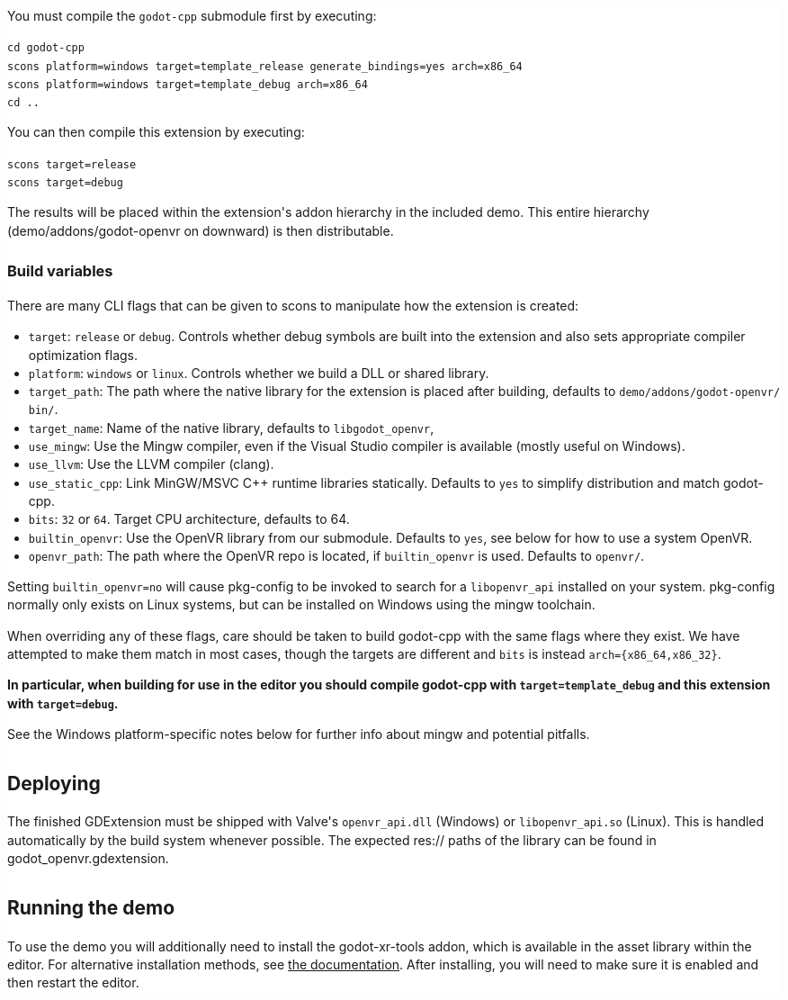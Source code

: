You must compile the `godot-cpp` submodule first by executing:

	cd godot-cpp
	scons platform=windows target=template_release generate_bindings=yes arch=x86_64
	scons platform=windows target=template_debug arch=x86_64
	cd ..

You can then compile this extension by executing:

	scons target=release
	scons target=debug

The results will be placed within the extension's addon hierarchy in the included demo. This entire hierarchy (demo/addons/godot-openvr on downward) is then distributable.

### Build variables
There are many CLI flags that can be given to scons to manipulate how the extension is created:

* `target`: `release` or `debug`. Controls whether debug symbols are built into the extension and also sets appropriate compiler optimization flags.
* `platform`: `windows` or `linux`. Controls whether we build a DLL or shared library.
* `target_path`: The path where the native library for the extension is placed after building, defaults to `demo/addons/godot-openvr/bin/`.
* `target_name`: Name of the native library, defaults to `libgodot_openvr`,
* `use_mingw`: Use the Mingw compiler, even if the Visual Studio compiler is available (mostly useful on Windows).
* `use_llvm`: Use the LLVM compiler (clang).
* `use_static_cpp`: Link MinGW/MSVC C++ runtime libraries statically. Defaults to `yes` to simplify distribution and match godot-cpp.
* `bits`: `32` or `64`. Target CPU architecture, defaults to 64.
* `builtin_openvr`: Use the OpenVR library from our submodule. Defaults to `yes`, see below for how to use a system OpenVR.
* `openvr_path`: The path where the OpenVR repo is located, if `builtin_openvr` is used. Defaults to `openvr/`.

Setting `builtin_openvr=no` will cause pkg-config to be invoked to search for a `libopenvr_api` installed on your system. pkg-config normally only exists on Linux systems, but can be installed on Windows using the mingw toolchain.

When overriding any of these flags, care should be taken to build godot-cpp with the same flags where they exist. We have attempted to make them match in most cases, though the targets are different and `bits` is instead `arch={x86_64,x86_32}`.

**In particular, when building for use in the editor you should compile godot-cpp with `target=template_debug` and this extension with `target=debug`.**

See the Windows platform-specific notes below for further info about mingw and potential pitfalls.

## Deploying
The finished GDExtension must be shipped with Valve's `openvr_api.dll` (Windows) or `libopenvr_api.so` (Linux). This is handled automatically by the build system whenever possible. The expected res:// paths of the library can be found in godot\_openvr.gdextension.

## Running the demo
To use the demo you will additionally need to install the godot-xr-tools addon, which is available in the asset library within the editor. For alternative installation methods, see [the documentation](https://godotvr.github.io/godot-xr-tools/docs/installation/).
After installing, you will need to make sure it is enabled and then restart the editor.
